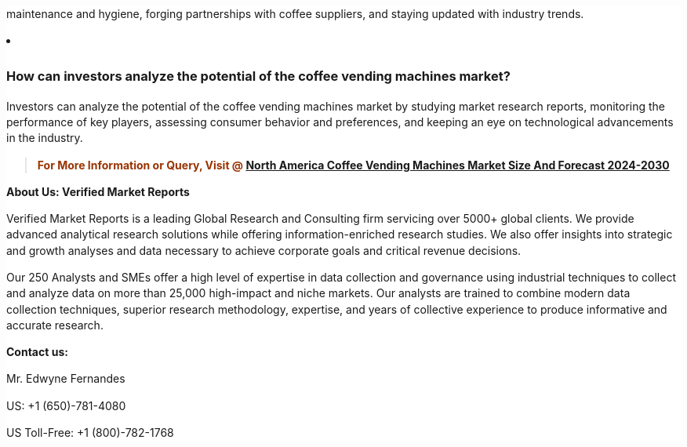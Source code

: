 maintenance and hygiene, forging partnerships with coffee suppliers, and staying updated with industry trends.</p> </li> <li> <h3>How can investors analyze the potential of the coffee vending machines market?</div><div></h3> <p>Investors can analyze the potential of the coffee vending machines market by studying market research reports, monitoring the performance of key players, assessing consumer behavior and preferences, and keeping an eye on technological advancements in the industry.</p> </li></ol></body></html></p><blockquote><p><span style="color: #993300;"><strong>For More Information or Query, Visit @ <a href="https://www.verifiedmarketreports.com/product/coffee-vending-machines-market-size-and-forecast/">North America Coffee Vending Machines Market Size And Forecast 2024-2030</a></strong></span></p></blockquote><p><strong>About Us: Verified Market Reports</strong></p><p>Verified Market Reports is a leading Global Research and Consulting firm servicing over 5000+ global clients. We provide advanced analytical research solutions while offering information-enriched research studies. We also offer insights into strategic and growth analyses and data necessary to achieve corporate goals and critical revenue decisions.</p><p>Our 250 Analysts and SMEs offer a high level of expertise in data collection and governance using industrial techniques to collect and analyze data on more than 25,000 high-impact and niche markets. Our analysts are trained to combine modern data collection techniques, superior research methodology, expertise, and years of collective experience to produce informative and accurate research.</p><p><strong>Contact us:</strong></p><p>Mr. Edwyne Fernandes</p><p>US: +1 (650)-781-4080</p><p>US Toll-Free: +1 (800)-782-1768</p>
